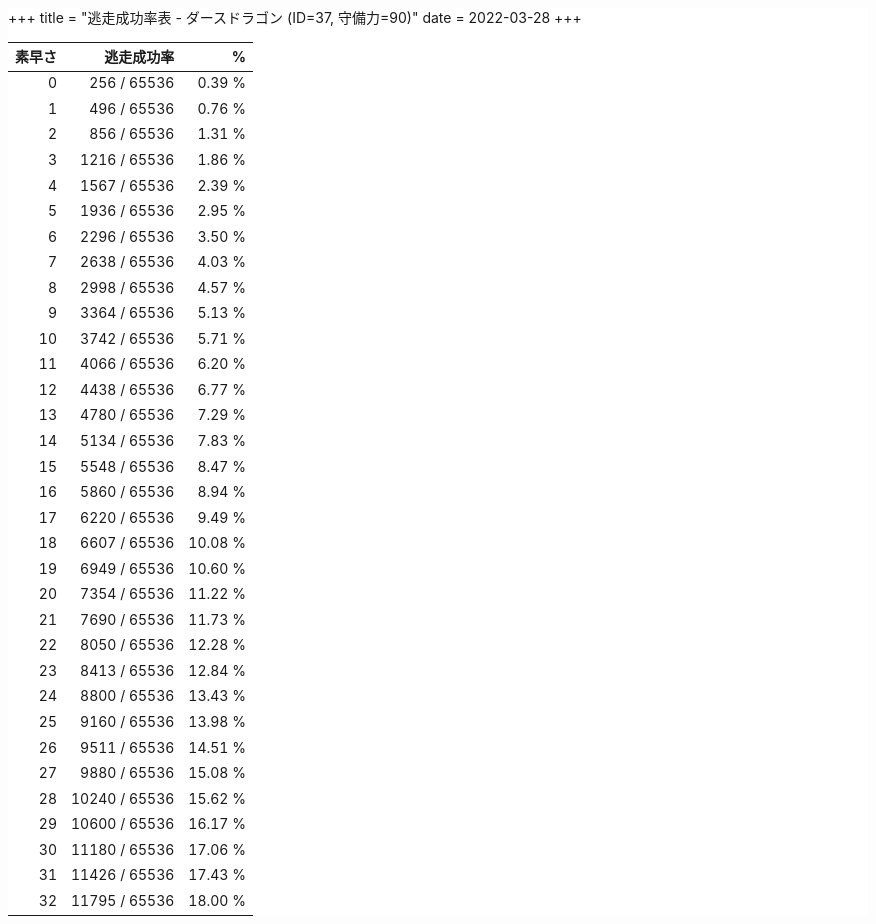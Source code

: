 +++
title = "逃走成功率表 - ダースドラゴン (ID=37, 守備力=90)"
date = 2022-03-28
+++

|素早さ|逃走成功率|%|
|--:|--:|--:|
|0|256 / 65536|0.39 %|
|1|496 / 65536|0.76 %|
|2|856 / 65536|1.31 %|
|3|1216 / 65536|1.86 %|
|4|1567 / 65536|2.39 %|
|5|1936 / 65536|2.95 %|
|6|2296 / 65536|3.50 %|
|7|2638 / 65536|4.03 %|
|8|2998 / 65536|4.57 %|
|9|3364 / 65536|5.13 %|
|10|3742 / 65536|5.71 %|
|11|4066 / 65536|6.20 %|
|12|4438 / 65536|6.77 %|
|13|4780 / 65536|7.29 %|
|14|5134 / 65536|7.83 %|
|15|5548 / 65536|8.47 %|
|16|5860 / 65536|8.94 %|
|17|6220 / 65536|9.49 %|
|18|6607 / 65536|10.08 %|
|19|6949 / 65536|10.60 %|
|20|7354 / 65536|11.22 %|
|21|7690 / 65536|11.73 %|
|22|8050 / 65536|12.28 %|
|23|8413 / 65536|12.84 %|
|24|8800 / 65536|13.43 %|
|25|9160 / 65536|13.98 %|
|26|9511 / 65536|14.51 %|
|27|9880 / 65536|15.08 %|
|28|10240 / 65536|15.62 %|
|29|10600 / 65536|16.17 %|
|30|11180 / 65536|17.06 %|
|31|11426 / 65536|17.43 %|
|32|11795 / 65536|18.00 %|